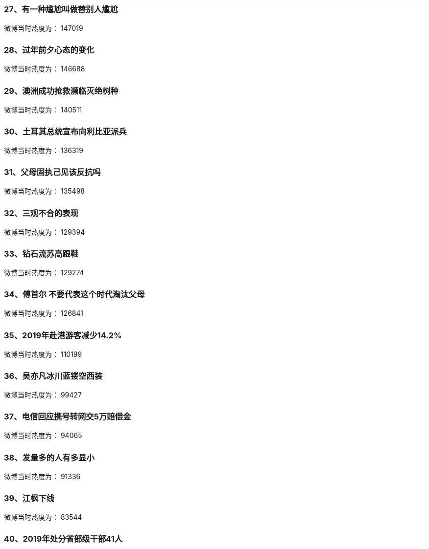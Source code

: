 ### 27、有一种尴尬叫做替别人尴尬

微博当时热度为： 147019

### 28、过年前夕心态的变化

微博当时热度为： 146688

### 29、澳洲成功抢救濒临灭绝树种

微博当时热度为： 140511

### 30、土耳其总统宣布向利比亚派兵

微博当时热度为： 136319

### 31、父母固执己见该反抗吗

微博当时热度为： 135498

### 32、三观不合的表现

微博当时热度为： 129394

### 33、钻石流苏高跟鞋

微博当时热度为： 129274

### 34、傅首尔 不要代表这个时代淘汰父母

微博当时热度为： 126841

### 35、2019年赴港游客减少14.2%

微博当时热度为： 110199

### 36、吴亦凡冰川蓝镂空西装

微博当时热度为： 99427

### 37、电信回应携号转网交5万赔偿金

微博当时热度为： 94065

### 38、发量多的人有多显小

微博当时热度为： 91336

### 39、江枫下线

微博当时热度为： 83544

### 40、2019年处分省部级干部41人
